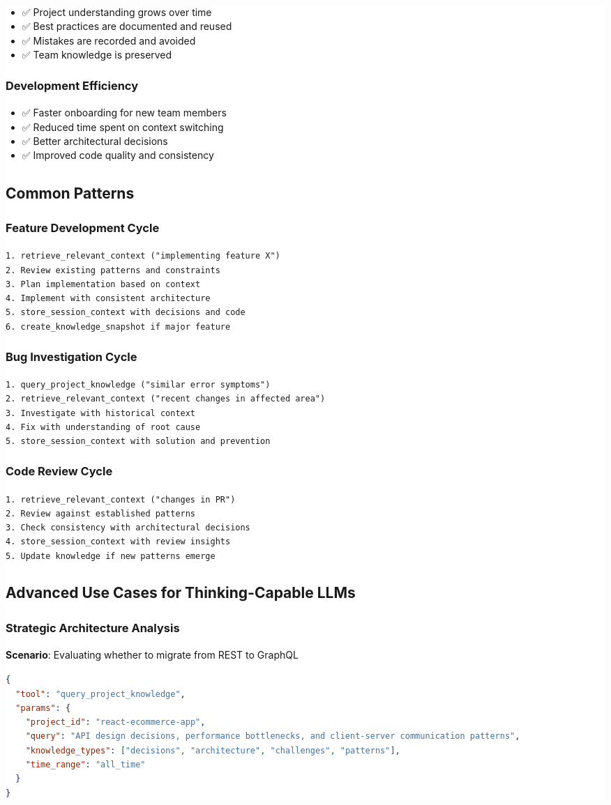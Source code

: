 - ✅ Project understanding grows over time
- ✅ Best practices are documented and reused
- ✅ Mistakes are recorded and avoided
- ✅ Team knowledge is preserved

### Development Efficiency

- ✅ Faster onboarding for new team members
- ✅ Reduced time spent on context switching
- ✅ Better architectural decisions
- ✅ Improved code quality and consistency

## Common Patterns

### Feature Development Cycle

```
1. retrieve_relevant_context ("implementing feature X")
2. Review existing patterns and constraints
3. Plan implementation based on context
4. Implement with consistent architecture
5. store_session_context with decisions and code
6. create_knowledge_snapshot if major feature
```

### Bug Investigation Cycle

```
1. query_project_knowledge ("similar error symptoms")
2. retrieve_relevant_context ("recent changes in affected area")
3. Investigate with historical context
4. Fix with understanding of root cause
5. store_session_context with solution and prevention
```

### Code Review Cycle

```
1. retrieve_relevant_context ("changes in PR")
2. Review against established patterns
3. Check consistency with architectural decisions
4. store_session_context with review insights
5. Update knowledge if new patterns emerge
```

## Advanced Use Cases for Thinking-Capable LLMs

### Strategic Architecture Analysis

**Scenario**: Evaluating whether to migrate from REST to GraphQL

```json
{
  "tool": "query_project_knowledge",
  "params": {
    "project_id": "react-ecommerce-app",
    "query": "API design decisions, performance bottlenecks, and client-server communication patterns",
    "knowledge_types": ["decisions", "architecture", "challenges", "patterns"],
    "time_range": "all_time"
  }
}
```
